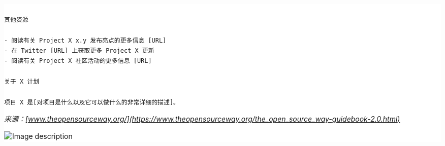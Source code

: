 ```

其他资源

- 阅读有关 Project X x.y 发布亮点的更多信息 [URL]
- 在 Twitter [URL] 上获取更多 Project X 更新
- 阅读有关 Project X 社区活动的更多信息 [URL]

关于 X 计划

项目 X 是[对项目是什么以及它可以做什么的非常详细的描述]。

```

 _来源：[www.theopensourceway.org/](https://www.theopensourceway.org/the_open_source_way-guidebook-2.0.html)_ 

![Image description](https://i.creativecommons.org/l/by-sa/4.0/88x31.png "CC BY-SA 4.0")